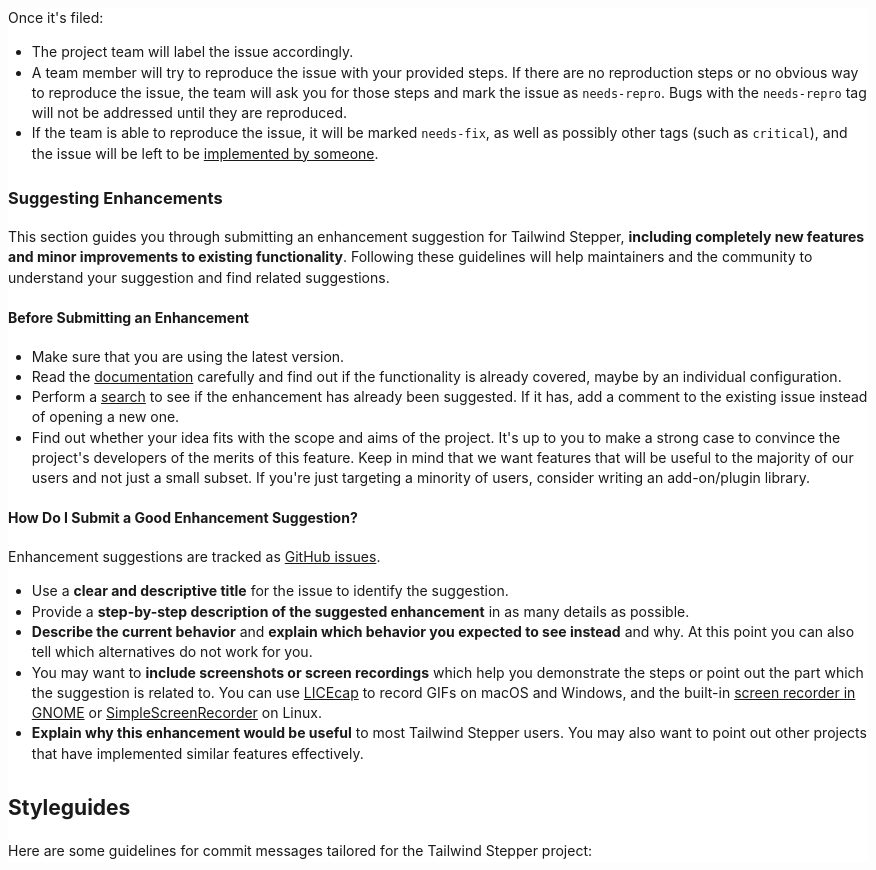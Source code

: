 Once it's filed:

- The project team will label the issue accordingly.
- A team member will try to reproduce the issue with your provided steps. If there are no reproduction steps or no obvious way to reproduce the issue, the team will ask you for those steps and mark the issue as `needs-repro`. Bugs with the `needs-repro` tag will not be addressed until they are reproduced.
- If the team is able to reproduce the issue, it will be marked `needs-fix`, as well as possibly other tags (such as `critical`), and the issue will be left to be [implemented by someone](#your-first-code-contribution).

### Suggesting Enhancements

This section guides you through submitting an enhancement suggestion for Tailwind Stepper, **including completely new features and minor improvements to existing functionality**. Following these guidelines will help maintainers and the community to understand your suggestion and find related suggestions.

#### Before Submitting an Enhancement

- Make sure that you are using the latest version.
- Read the [documentation](https://github.com/ScreenTechnicals/tailwind-stepper/blob/main/README.md) carefully and find out if the functionality is already covered, maybe by an individual configuration.
- Perform a [search](https://github.com/ScreenTechnicals/tailwind-stepper/issues) to see if the enhancement has already been suggested. If it has, add a comment to the existing issue instead of opening a new one.
- Find out whether your idea fits with the scope and aims of the project. It's up to you to make a strong case to convince the project's developers of the merits of this feature. Keep in mind that we want features that will be useful to the majority of our users and not just a small subset. If you're just targeting a minority of users, consider writing an add-on/plugin library.

#### How Do I Submit a Good Enhancement Suggestion?

Enhancement suggestions are tracked as [GitHub issues](https://github.com/ScreenTechnicals/tailwind-stepper/issues).

- Use a **clear and descriptive title** for the issue to identify the suggestion.
- Provide a **step-by-step description of the suggested enhancement** in as many details as possible.
- **Describe the current behavior** and **explain which behavior you expected to see instead** and why. At this point you can also tell which alternatives do not work for you.
- You may want to **include screenshots or screen recordings** which help you demonstrate the steps or point out the part which the suggestion is related to. You can use [LICEcap](https://www.cockos.com/licecap/) to record GIFs on macOS and Windows, and the built-in [screen recorder in GNOME](https://help.gnome.org/users/gnome-help/stable/screen-shot-record.html.en) or [SimpleScreenRecorder](https://github.com/MaartenBaert/ssr) on Linux.
- **Explain why this enhancement would be useful** to most Tailwind Stepper users. You may also want to point out other projects that have implemented similar features effectively.

## Styleguides

Here are some guidelines for commit messages tailored for the Tailwind Stepper project:
